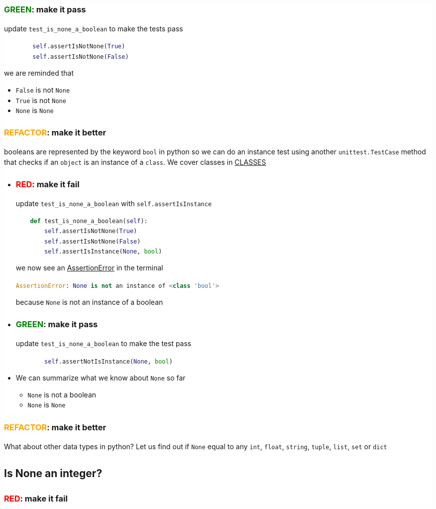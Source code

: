 ### <span style="color:green">**GREEN**</span>: make it pass

update `test_is_none_a_boolean` to make the tests pass
```python
        self.assertIsNotNone(True)
        self.assertIsNotNone(False)
```
we are reminded that
- `False` is not `None`
- `True` is not `None`
- `None` is `None`

### <span style="color:orange">**REFACTOR**</span>: make it better

booleans are represented by the keyword `bool` in python so we can do an instance test using another `unittest.TestCase` method that checks if an `object` is an instance of a `class`. We cover classes in [CLASSES](CLASSES.md)

- ### <span style="color:red">**RED**</span>: make it fail

    update `test_is_none_a_boolean` with `self.assertIsInstance`
    ```python
        def test_is_none_a_boolean(self):
            self.assertIsNotNone(True)
            self.assertIsNotNone(False)
            self.assertIsInstance(None, bool)
    ```
    we now see an [AssertionError](./ASSERTION_ERROR.md) in the terminal
    ```python
    AssertionError: None is not an instance of <class 'bool'>
    ```
    because `None` is not an instance of a boolean
- ### <span style="color:green">**GREEN**</span>: make it pass

    update `test_is_none_a_boolean` to make the test pass
    ```python
            self.assertNotIsInstance(None, bool)
    ```
- We can summarize what we know about `None` so far
    - `None` is not a boolean
    - `None` is `None`

### <span style="color:orange">**REFACTOR**</span>: make it better

What about other data types in python? Let us find out if `None` equal to any `int`, `float`, `string`, `tuple`, `list`, `set` or `dict`

## Is None an integer?

### <span style="color:red">**RED**</span>: make it fail
